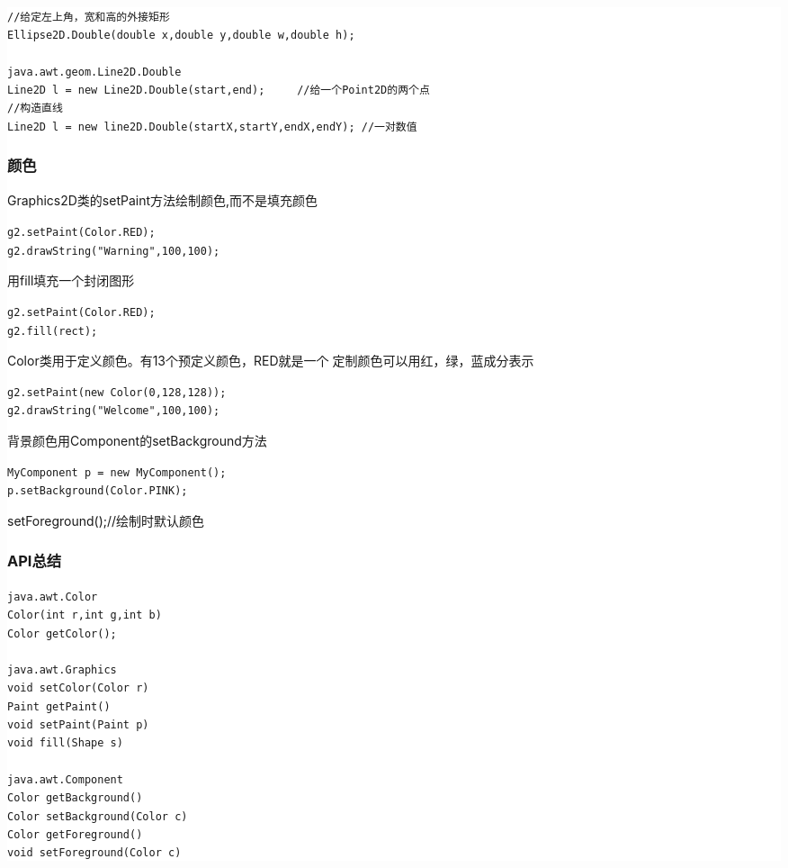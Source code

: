 ``` 
//给定左上角，宽和高的外接矩形
Ellipse2D.Double(double x,double y,double w,double h);

java.awt.geom.Line2D.Double
Line2D l = new Line2D.Double(start,end);     //给一个Point2D的两个点
//构造直线
Line2D l = new line2D.Double(startX,startY,endX,endY); //一对数值

```
### 颜色
Graphics2D类的setPaint方法绘制颜色,而不是填充颜色
```
g2.setPaint(Color.RED);
g2.drawString("Warning",100,100);
```

用fill填充一个封闭图形
```
g2.setPaint(Color.RED);
g2.fill(rect);
```

Color类用于定义颜色。有13个预定义颜色，RED就是一个
定制颜色可以用红，绿，蓝成分表示
```
g2.setPaint(new Color(0,128,128));
g2.drawString("Welcome",100,100);
```
背景颜色用Component的setBackground方法
```
MyComponent p = new MyComponent();
p.setBackground(Color.PINK);
```

setForeground();//绘制时默认颜色


### API总结
```
java.awt.Color
Color(int r,int g,int b)
Color getColor();

java.awt.Graphics
void setColor(Color r)
Paint getPaint()
void setPaint(Paint p)
void fill(Shape s)

java.awt.Component
Color getBackground()
Color setBackground(Color c)
Color getForeground()
void setForeground(Color c)
```
